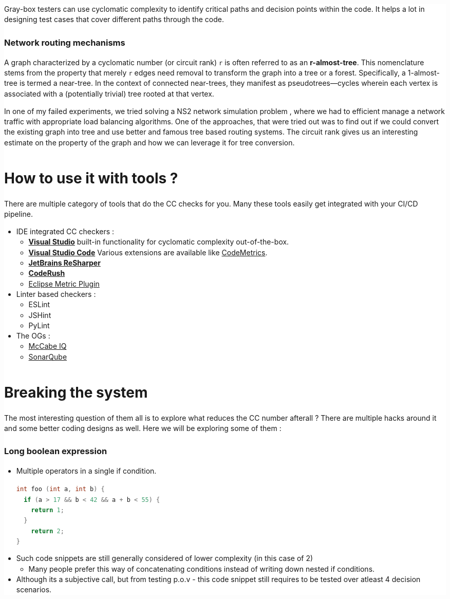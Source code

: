 Gray-box testers can use cyclomatic complexity to identify critical paths and decision points within the code. It helps a lot in designing test cases that cover different paths through the code.

### Network routing mechanisms
  
A graph characterized by a cyclomatic number (or circuit rank) `r` is often referred to as an **r-almost-tree**. This nomenclature stems from the property that merely `r` edges need removal to transform the graph into a tree or a forest. Specifically, a 1-almost-tree is termed a near-tree. In the context of connected near-trees, they manifest as pseudotrees—cycles wherein each vertex is associated with a (potentially trivial) tree rooted at that vertex.
  
In one of my failed experiments, we tried solving a NS2 network simulation problem , where we had to efficient manage a network traffic with appropriate load balancing algorithms. One of the approaches, that were tried out was to find out if we could convert the existing graph into tree and use better and famous tree based routing systems. The circuit rank gives us an interesting estimate on the property of the graph and how we can leverage it for tree conversion.


# How to use it with tools ?

There are multiple category of tools that do the CC checks for you.
Many these tools easily get integrated with your CI/CD pipeline.

-  IDE integrated CC checkers : 
	- [**Visual Studio**](https://visualstudio.microsoft.com/downloads/ "Go to Visual Studio on visualstudio.microsoft.com") built-in functionality for cyclomatic complexity out-of-the-box.
	- [**Visual Studio Code**](https://code.visualstudio.com/ "Go to Visual Studio Code on code.visualstudio.com") Various extensions are available like [CodeMetrics](https://marketplace.visualstudio.com/items?itemName=EF8980CD-E5F2-4113-92AE-5789026D677C.MetricsAnalyzer "Go to CodeMetrics on marketplace.visualstudio.com").
	- [**JetBrains ReSharper**](https://www.jetbrains.com/resharper/ "Go to Resharper on jetbrains.com")
	- [**CodeRush**](https://www.devexpress.com/products/coderush/ "Go to CodeRush on devexpress.com")
	- [Eclipse Metric Plugin ](https://marketplace.eclipse.org/content/codemr-static-code-analyser)
- Linter based checkers : 
	- ESLint
	- JSHint
	- PyLint
- The OGs :
	- [McCabe IQ](https://www.mccabe.com/)
	- [SonarQube](https://www.sonarqube.org/)

  
# Breaking the system

The most interesting question of them all is to explore what reduces the CC number afterall ? 
There are multiple hacks around it and some better coding designs as well. 
Here we will be exploring some of them :

### **Long boolean expression**
- Multiple operators in a single if condition.
  ```c
  int foo (int a, int b) {
    if (a > 17 && b < 42 && a + b < 55) {
      return 1;
    }
      return 2;
  }
  ```
- Such code snippets are still generally considered of lower complexity (in this case of 2)
	- Many people prefer this way of concatenating conditions instead of writing down nested if conditions.
- Although its a subjective call, but from testing p.o.v - this code snippet still requires to be tested over atleast 4 decision scenarios.